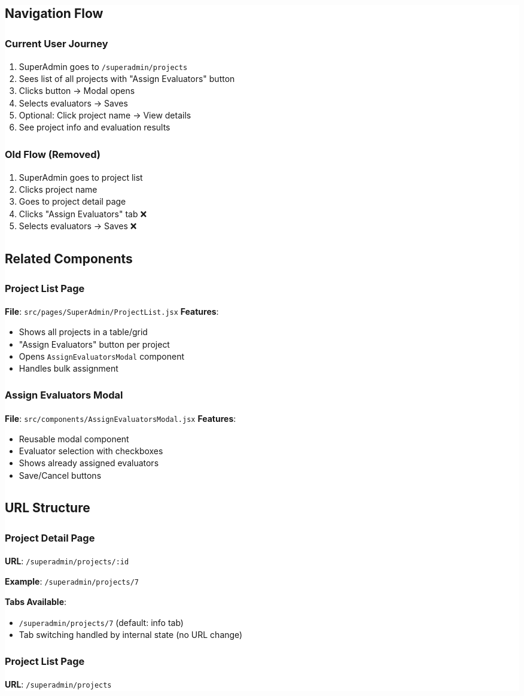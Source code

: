 ## Navigation Flow

### Current User Journey
1. SuperAdmin goes to `/superadmin/projects`
2. Sees list of all projects with "Assign Evaluators" button
3. Clicks button → Modal opens
4. Selects evaluators → Saves
5. Optional: Click project name → View details
6. See project info and evaluation results

### Old Flow (Removed)
1. SuperAdmin goes to project list
2. Clicks project name
3. Goes to project detail page
4. Clicks "Assign Evaluators" tab ❌
5. Selects evaluators → Saves ❌

## Related Components

### Project List Page
**File**: `src/pages/SuperAdmin/ProjectList.jsx`
**Features**:
- Shows all projects in a table/grid
- "Assign Evaluators" button per project
- Opens `AssignEvaluatorsModal` component
- Handles bulk assignment

### Assign Evaluators Modal
**File**: `src/components/AssignEvaluatorsModal.jsx`
**Features**:
- Reusable modal component
- Evaluator selection with checkboxes
- Shows already assigned evaluators
- Save/Cancel buttons

## URL Structure

### Project Detail Page
**URL**: `/superadmin/projects/:id`

**Example**: `/superadmin/projects/7`

**Tabs Available**:
- `/superadmin/projects/7` (default: info tab)
- Tab switching handled by internal state (no URL change)

### Project List Page
**URL**: `/superadmin/projects`
